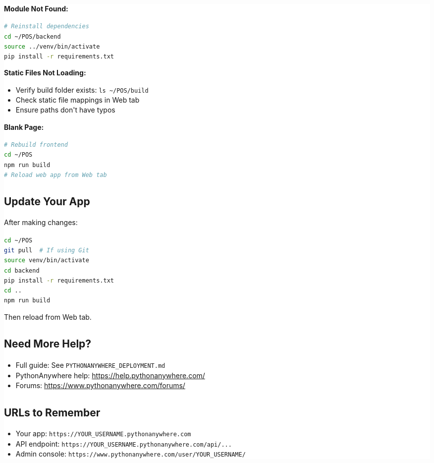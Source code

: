 **Module Not Found:**
```bash
# Reinstall dependencies
cd ~/POS/backend
source ../venv/bin/activate
pip install -r requirements.txt
```

**Static Files Not Loading:**
- Verify build folder exists: `ls ~/POS/build`
- Check static file mappings in Web tab
- Ensure paths don't have typos

**Blank Page:**
```bash
# Rebuild frontend
cd ~/POS
npm run build
# Reload web app from Web tab
```

## Update Your App

After making changes:

```bash
cd ~/POS
git pull  # If using Git
source venv/bin/activate
cd backend
pip install -r requirements.txt
cd ..
npm run build
```

Then reload from Web tab.

## Need More Help?

- Full guide: See `PYTHONANYWHERE_DEPLOYMENT.md`
- PythonAnywhere help: https://help.pythonanywhere.com/
- Forums: https://www.pythonanywhere.com/forums/

## URLs to Remember

- Your app: `https://YOUR_USERNAME.pythonanywhere.com`
- API endpoint: `https://YOUR_USERNAME.pythonanywhere.com/api/...`
- Admin console: `https://www.pythonanywhere.com/user/YOUR_USERNAME/`
